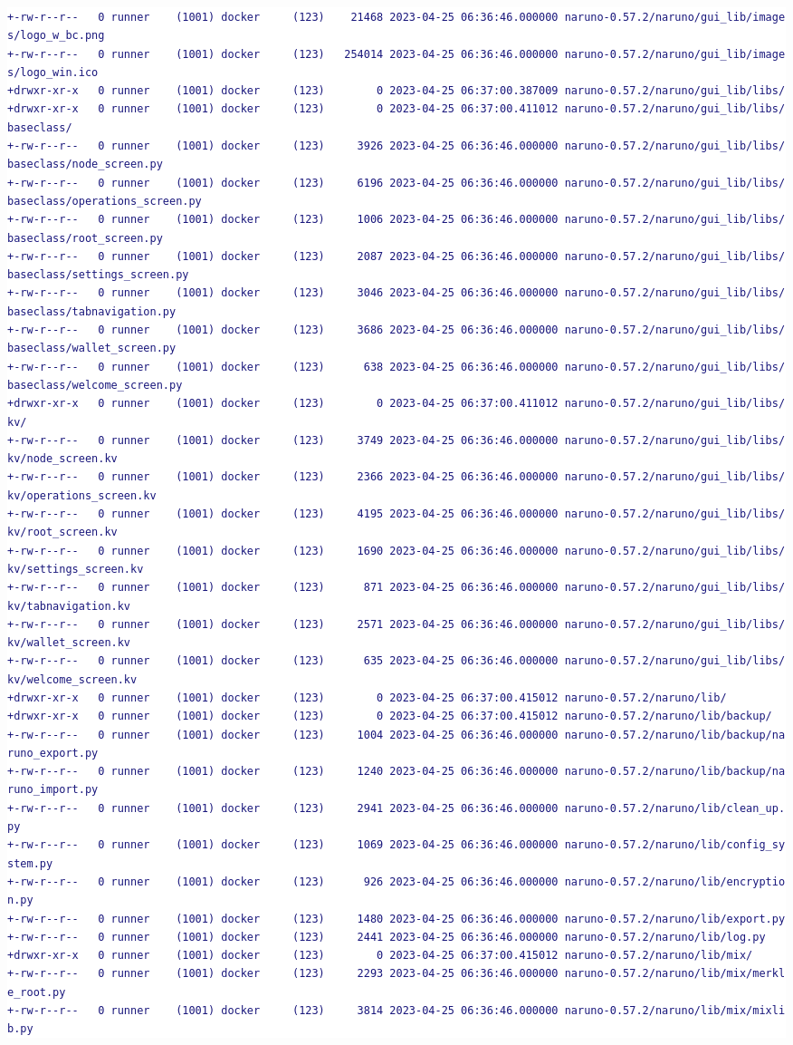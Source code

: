 ```diff
+-rw-r--r--   0 runner    (1001) docker     (123)    21468 2023-04-25 06:36:46.000000 naruno-0.57.2/naruno/gui_lib/images/logo_w_bc.png
+-rw-r--r--   0 runner    (1001) docker     (123)   254014 2023-04-25 06:36:46.000000 naruno-0.57.2/naruno/gui_lib/images/logo_win.ico
+drwxr-xr-x   0 runner    (1001) docker     (123)        0 2023-04-25 06:37:00.387009 naruno-0.57.2/naruno/gui_lib/libs/
+drwxr-xr-x   0 runner    (1001) docker     (123)        0 2023-04-25 06:37:00.411012 naruno-0.57.2/naruno/gui_lib/libs/baseclass/
+-rw-r--r--   0 runner    (1001) docker     (123)     3926 2023-04-25 06:36:46.000000 naruno-0.57.2/naruno/gui_lib/libs/baseclass/node_screen.py
+-rw-r--r--   0 runner    (1001) docker     (123)     6196 2023-04-25 06:36:46.000000 naruno-0.57.2/naruno/gui_lib/libs/baseclass/operations_screen.py
+-rw-r--r--   0 runner    (1001) docker     (123)     1006 2023-04-25 06:36:46.000000 naruno-0.57.2/naruno/gui_lib/libs/baseclass/root_screen.py
+-rw-r--r--   0 runner    (1001) docker     (123)     2087 2023-04-25 06:36:46.000000 naruno-0.57.2/naruno/gui_lib/libs/baseclass/settings_screen.py
+-rw-r--r--   0 runner    (1001) docker     (123)     3046 2023-04-25 06:36:46.000000 naruno-0.57.2/naruno/gui_lib/libs/baseclass/tabnavigation.py
+-rw-r--r--   0 runner    (1001) docker     (123)     3686 2023-04-25 06:36:46.000000 naruno-0.57.2/naruno/gui_lib/libs/baseclass/wallet_screen.py
+-rw-r--r--   0 runner    (1001) docker     (123)      638 2023-04-25 06:36:46.000000 naruno-0.57.2/naruno/gui_lib/libs/baseclass/welcome_screen.py
+drwxr-xr-x   0 runner    (1001) docker     (123)        0 2023-04-25 06:37:00.411012 naruno-0.57.2/naruno/gui_lib/libs/kv/
+-rw-r--r--   0 runner    (1001) docker     (123)     3749 2023-04-25 06:36:46.000000 naruno-0.57.2/naruno/gui_lib/libs/kv/node_screen.kv
+-rw-r--r--   0 runner    (1001) docker     (123)     2366 2023-04-25 06:36:46.000000 naruno-0.57.2/naruno/gui_lib/libs/kv/operations_screen.kv
+-rw-r--r--   0 runner    (1001) docker     (123)     4195 2023-04-25 06:36:46.000000 naruno-0.57.2/naruno/gui_lib/libs/kv/root_screen.kv
+-rw-r--r--   0 runner    (1001) docker     (123)     1690 2023-04-25 06:36:46.000000 naruno-0.57.2/naruno/gui_lib/libs/kv/settings_screen.kv
+-rw-r--r--   0 runner    (1001) docker     (123)      871 2023-04-25 06:36:46.000000 naruno-0.57.2/naruno/gui_lib/libs/kv/tabnavigation.kv
+-rw-r--r--   0 runner    (1001) docker     (123)     2571 2023-04-25 06:36:46.000000 naruno-0.57.2/naruno/gui_lib/libs/kv/wallet_screen.kv
+-rw-r--r--   0 runner    (1001) docker     (123)      635 2023-04-25 06:36:46.000000 naruno-0.57.2/naruno/gui_lib/libs/kv/welcome_screen.kv
+drwxr-xr-x   0 runner    (1001) docker     (123)        0 2023-04-25 06:37:00.415012 naruno-0.57.2/naruno/lib/
+drwxr-xr-x   0 runner    (1001) docker     (123)        0 2023-04-25 06:37:00.415012 naruno-0.57.2/naruno/lib/backup/
+-rw-r--r--   0 runner    (1001) docker     (123)     1004 2023-04-25 06:36:46.000000 naruno-0.57.2/naruno/lib/backup/naruno_export.py
+-rw-r--r--   0 runner    (1001) docker     (123)     1240 2023-04-25 06:36:46.000000 naruno-0.57.2/naruno/lib/backup/naruno_import.py
+-rw-r--r--   0 runner    (1001) docker     (123)     2941 2023-04-25 06:36:46.000000 naruno-0.57.2/naruno/lib/clean_up.py
+-rw-r--r--   0 runner    (1001) docker     (123)     1069 2023-04-25 06:36:46.000000 naruno-0.57.2/naruno/lib/config_system.py
+-rw-r--r--   0 runner    (1001) docker     (123)      926 2023-04-25 06:36:46.000000 naruno-0.57.2/naruno/lib/encryption.py
+-rw-r--r--   0 runner    (1001) docker     (123)     1480 2023-04-25 06:36:46.000000 naruno-0.57.2/naruno/lib/export.py
+-rw-r--r--   0 runner    (1001) docker     (123)     2441 2023-04-25 06:36:46.000000 naruno-0.57.2/naruno/lib/log.py
+drwxr-xr-x   0 runner    (1001) docker     (123)        0 2023-04-25 06:37:00.415012 naruno-0.57.2/naruno/lib/mix/
+-rw-r--r--   0 runner    (1001) docker     (123)     2293 2023-04-25 06:36:46.000000 naruno-0.57.2/naruno/lib/mix/merkle_root.py
+-rw-r--r--   0 runner    (1001) docker     (123)     3814 2023-04-25 06:36:46.000000 naruno-0.57.2/naruno/lib/mix/mixlib.py
```